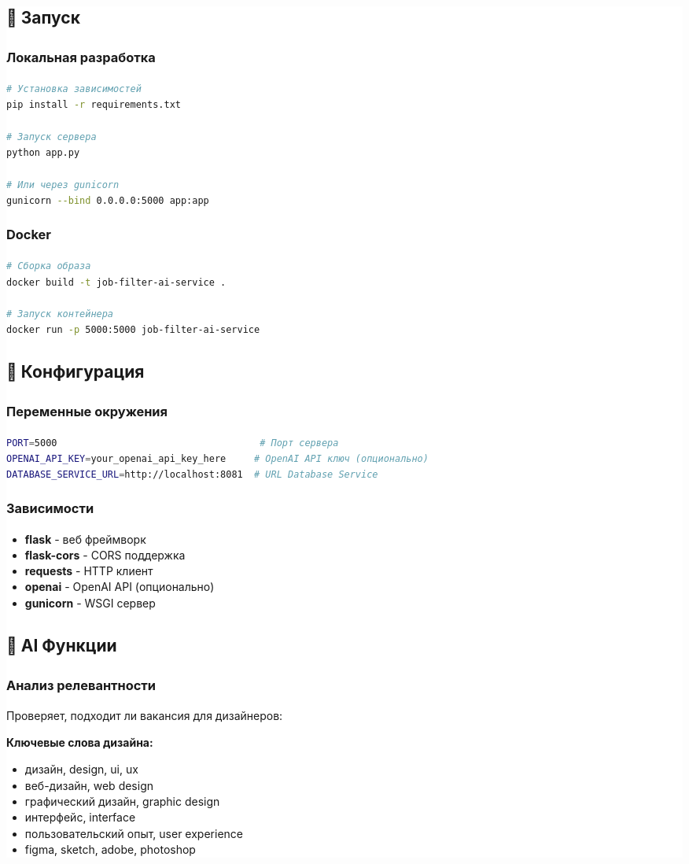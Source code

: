 ## 🚀 Запуск

### Локальная разработка
```bash
# Установка зависимостей
pip install -r requirements.txt

# Запуск сервера
python app.py

# Или через gunicorn
gunicorn --bind 0.0.0.0:5000 app:app
```

### Docker
```bash
# Сборка образа
docker build -t job-filter-ai-service .

# Запуск контейнера
docker run -p 5000:5000 job-filter-ai-service
```

## 🔧 Конфигурация

### Переменные окружения
```bash
PORT=5000                                    # Порт сервера
OPENAI_API_KEY=your_openai_api_key_here     # OpenAI API ключ (опционально)
DATABASE_SERVICE_URL=http://localhost:8081  # URL Database Service
```

### Зависимости
- **flask** - веб фреймворк
- **flask-cors** - CORS поддержка
- **requests** - HTTP клиент
- **openai** - OpenAI API (опционально)
- **gunicorn** - WSGI сервер

## 🧠 AI Функции

### Анализ релевантности
Проверяет, подходит ли вакансия для дизайнеров:

**Ключевые слова дизайна:**
- дизайн, design, ui, ux
- веб-дизайн, web design
- графический дизайн, graphic design
- интерфейс, interface
- пользовательский опыт, user experience
- figma, sketch, adobe, photoshop
